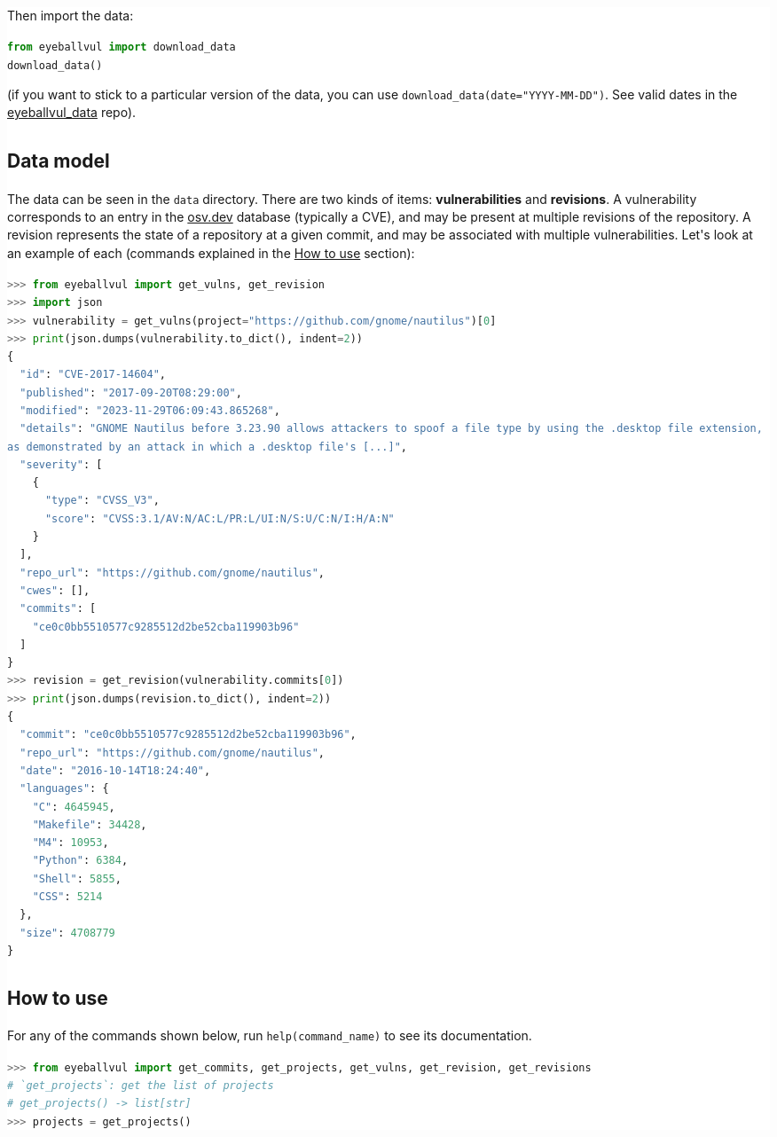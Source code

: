 Then import the data:
```python
from eyeballvul import download_data
download_data()
```

(if you want to stick to a particular version of the data, you can use `download_data(date="YYYY-MM-DD")`. See valid dates in the [eyeballvul_data](https://github.com/timothee-chauvin/eyeballvul_data/tags) repo).

## Data model
The data can be seen in the `data` directory. There are two kinds of items: **vulnerabilities** and **revisions**. A vulnerability corresponds to an entry in the [osv.dev](https://osv.dev/) database (typically a CVE), and may be present at multiple revisions of the repository. A revision represents the state of a repository at a given commit, and may be associated with multiple vulnerabilities. Let's look at an example of each (commands explained in the [How to use](#how-to-use) section):
```python
>>> from eyeballvul import get_vulns, get_revision
>>> import json
>>> vulnerability = get_vulns(project="https://github.com/gnome/nautilus")[0]
>>> print(json.dumps(vulnerability.to_dict(), indent=2))
{
  "id": "CVE-2017-14604",
  "published": "2017-09-20T08:29:00",
  "modified": "2023-11-29T06:09:43.865268",
  "details": "GNOME Nautilus before 3.23.90 allows attackers to spoof a file type by using the .desktop file extension, as demonstrated by an attack in which a .desktop file's [...]",
  "severity": [
    {
      "type": "CVSS_V3",
      "score": "CVSS:3.1/AV:N/AC:L/PR:L/UI:N/S:U/C:N/I:H/A:N"
    }
  ],
  "repo_url": "https://github.com/gnome/nautilus",
  "cwes": [],
  "commits": [
    "ce0c0bb5510577c9285512d2be52cba119903b96"
  ]
}
>>> revision = get_revision(vulnerability.commits[0])
>>> print(json.dumps(revision.to_dict(), indent=2))
{
  "commit": "ce0c0bb5510577c9285512d2be52cba119903b96",
  "repo_url": "https://github.com/gnome/nautilus",
  "date": "2016-10-14T18:24:40",
  "languages": {
    "C": 4645945,
    "Makefile": 34428,
    "M4": 10953,
    "Python": 6384,
    "Shell": 5855,
    "CSS": 5214
  },
  "size": 4708779
}
```
## How to use
For any of the commands shown below, run `help(command_name)` to see its documentation.
```python
>>> from eyeballvul import get_commits, get_projects, get_vulns, get_revision, get_revisions
# `get_projects`: get the list of projects
# get_projects() -> list[str]
>>> projects = get_projects()
```